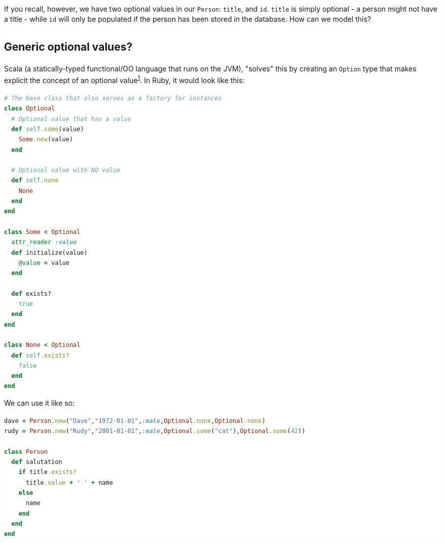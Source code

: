 If you recall, however, we have two optional values in our `Person`: `title`, and `id`. `title` is simply optional - a person might not have a title - while `id` will only be populated if the person has been stored in the database.  How can we model this?

## Generic optional values?

Scala (a statically-typed functional/OO language that runs on the JVM), "solves" this by creating an `Option` type that makes explicit the concept of an optional value<a name="back-1"></a><sup><a href="#1">1</a></sup>.  In Ruby, it would look like this:

```ruby An optional type
# The base class that also serves as a factory for instances
class Optional
  # Optional value that has a value
  def self.some(value)
    Some.new(value)
  end

  # Optional value with NO value
  def self.none
    None
  end
end

class Some < Optional
  attr_reader :value
  def initialize(value)
    @value = value
  end

  def exists?
    true
  end
end

class None < Optional
  def self.exists?
    false
  end
end
```

We can use it like so:

```ruby Using our optional type
dave = Person.new("Dave","1972-01-01",:male,Optional.none,Optional.none)
rudy = Person.new("Rudy","2001-01-01",:male,Optional.some("cat"),Optional.some(42))

class Person
  def salutation
    if title.exists?
      title.value + ' ' + name
    else
      name
    end
  end
end
```
